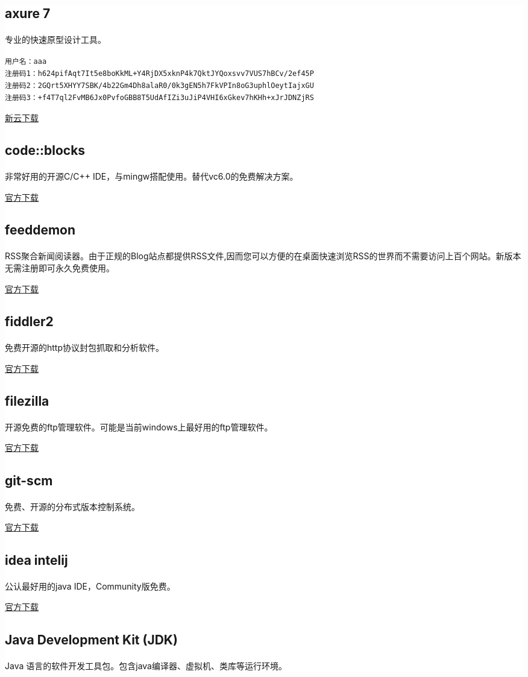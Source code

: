 ## axure 7 ##

专业的快速原型设计工具。

```
用户名：aaa
注册码1：h624pifAqt7It5e8boKkML+Y4RjDX5xknP4k7QktJYQoxsvv7VUS7hBCv/2ef45P 
注册码2：2GQrt5XHYY7SBK/4b22Gm4Dh8alaR0/0k3gEN5h7FkVPIn8oG3uphlOeytIajxGU 
注册码3：+f4T7ql2FvMB6Jx0PvfoGBB8T5UdAfIZi3uJiP4VHI6xGkev7hKHh+xJrJDNZjRS
```

[新云下载](http://www.newasp.net/soft/81224.html)

## code::blocks

非常好用的开源C/C++ IDE，与mingw搭配使用。替代vc6.0的免费解决方案。

[官方下载](http://www.codeblocks.org/downloads/26)

## feeddemon

RSS聚合新闻阅读器。由于正规的Blog站点都提供RSS文件,因而您可以方便的在桌面快速浏览RSS的世界而不需要访问上百个网站。新版本无需注册即可永久免费使用。

[官方下载](http://www.feeddemon.com/)

## fiddler2

免费开源的http协议封包抓取和分析软件。

[官方下载](http://www.telerik.com/download/fiddler)

## filezilla

开源免费的ftp管理软件。可能是当前windows上最好用的ftp管理软件。

[官方下载](https://filezilla-project.org/download.php?type=client)

## git-scm

免费、开源的分布式版本控制系统。

[官方下载](http://git-scm.com/download/)

## idea intelij

公认最好用的java IDE，Community版免费。

[官方下载](http://www.jetbrains.com/idea/download/)

## Java Development Kit (JDK)

Java 语言的软件开发工具包。包含java编译器、虚拟机、类库等运行环境。
